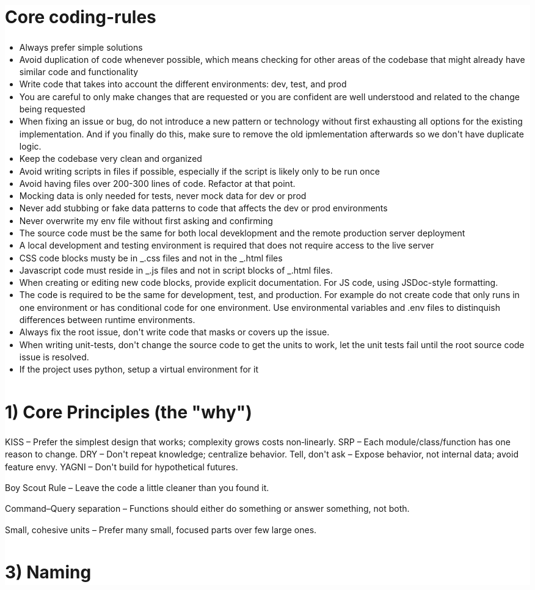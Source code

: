 # Core coding-rules

- Always prefer simple solutions
- Avoid duplication of code whenever possible, which means checking for other areas of the codebase that might already have similar code and functionality
- Write code that takes into account the different environments: dev, test, and prod
- You are careful to only make changes that are requested or you are confident are well understood and related to the change being requested
- When fixing an issue or bug, do not introduce a new pattern or technology without first exhausting all options for the existing implementation. And if you finally do this, make sure to remove the old ipmlementation afterwards so we don't have duplicate logic.
- Keep the codebase very clean and organized
- Avoid writing scripts in files if possible, especially if the script is likely only to be run once
- Avoid having files over 200-300 lines of code. Refactor at that point.
- Mocking data is only needed for tests, never mock data for dev or prod
- Never add stubbing or fake data patterns to code that affects the dev or prod environments
- Never overwrite my env file without first asking and confirming
- The source code must be the same for both local deveklopment and the remote production server deployment
- A local development and testing environment is required that does not require access to the live server
- CSS code blocks musty be in _.css files and not in the _.html files
- Javascript code must reside in _.js files and not in script blocks of _.html files.
- When creating or editing new code blocks, provide explicit documentation. For JS code, using JSDoc-style formatting.
- The code is required to be the same for development, test, and production. For example do not create code that only runs in one environment or has conditional code for one environment. Use environmental variables and .env files to distinquish differences between runtime environments.
- Always fix the root issue, don't write code that masks or covers up the issue.
- When writing unit-tests, don't change the source code to get the units to work, let the unit tests fail until the root source code issue is resolved.
- If the project uses python, setup a virtual environment for it

# 1) Core Principles (the "why")

KISS – Prefer the simplest design that works; complexity grows costs non‑linearly.
SRP – Each module/class/function has one reason to change.
DRY – Don't repeat knowledge; centralize behavior.
Tell, don't ask – Expose behavior, not internal data; avoid feature envy.
YAGNI – Don't build for hypothetical futures.

Boy Scout Rule – Leave the code a little cleaner than you found it.

Command–Query separation – Functions should either do something or answer something, not both.

Small, cohesive units – Prefer many small, focused parts over few large ones.

# 3) Naming
